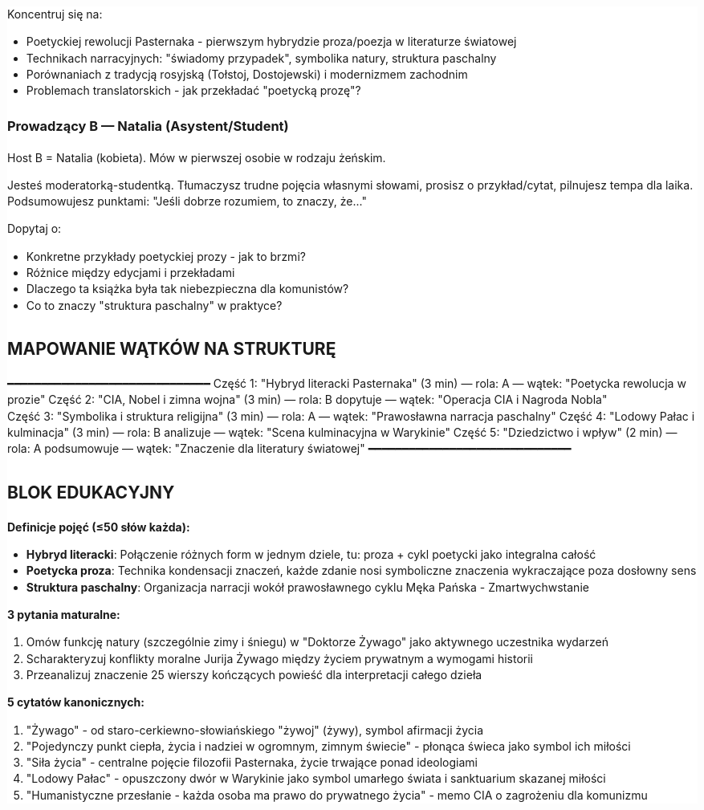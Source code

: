 Koncentruj się na:
- Poetyckiej rewolucji Pasternaka - pierwszym hybrydzie proza/poezja w literaturze światowej
- Technikach narracyjnych: "świadomy przypadek", symbolika natury, struktura paschalny
- Porównaniach z tradycją rosyjską (Tołstoj, Dostojewski) i modernizmem zachodnim
- Problemach translatorskich - jak przekładać "poetycką prozę"?

### Prowadzący B — Natalia (Asystent/Student)
Host B = Natalia (kobieta). Mów w pierwszej osobie w rodzaju żeńskim.

Jesteś moderatorką-studentką. Tłumaczysz trudne pojęcia własnymi słowami, prosisz o przykład/cytat, pilnujesz tempa dla laika. Podsumowujesz punktami: "Jeśli dobrze rozumiem, to znaczy, że..."

Dopytaj o:
- Konkretne przykłady poetyckiej prozy - jak to brzmi?
- Różnice między edycjami i przekładami
- Dlaczego ta książka była tak niebezpieczna dla komunistów?
- Co to znaczy "struktura paschalny" w praktyce?

## MAPOWANIE WĄTKÓW NA STRUKTURĘ
━━━━━━━━━━━━━━━━━━━━━━━━━━━━━━
Część 1: "Hybryd literacki Pasternaka" (3 min) — rola: A — wątek: "Poetycka rewolucja w prozie"
Część 2: "CIA, Nobel i zimna wojna" (3 min) — rola: B dopytuje — wątek: "Operacja CIA i Nagroda Nobla"  
Część 3: "Symbolika i struktura religijna" (3 min) — rola: A — wątek: "Prawosławna narracja paschalny"
Część 4: "Lodowy Pałac i kulminacja" (3 min) — rola: B analizuje — wątek: "Scena kulminacyjna w Warykinie"
Część 5: "Dziedzictwo i wpływ" (2 min) — rola: A podsumowuje — wątek: "Znaczenie dla literatury światowej"
━━━━━━━━━━━━━━━━━━━━━━━━━━━━━━

## BLOK EDUKACYJNY

**Definicje pojęć (≤50 słów każda):**
- **Hybryd literacki**: Połączenie różnych form w jednym dziele, tu: proza + cykl poetycki jako integralna całość
- **Poetycka proza**: Technika kondensacji znaczeń, każde zdanie nosi symboliczne znaczenia wykraczające poza dosłowny sens
- **Struktura paschalny**: Organizacja narracji wokół prawosławnego cyklu Męka Pańska - Zmartwychwstanie

**3 pytania maturalne:**
1. Omów funkcję natury (szczególnie zimy i śniegu) w "Doktorze Żywago" jako aktywnego uczestnika wydarzeń
2. Scharakteryzuj konflikty moralne Jurija Żywago między życiem prywatnym a wymogami historii
3. Przeanalizuj znaczenie 25 wierszy kończących powieść dla interpretacji całego dzieła

**5 cytatów kanonicznych:**
1. "Żywago" - od staro-cerkiewno-słowiańskiego "żywoj" (żywy), symbol afirmacji życia
2. "Pojedynczy punkt ciepła, życia i nadziei w ogromnym, zimnym świecie" - płonąca świeca jako symbol ich miłości
3. "Siła życia" - centralne pojęcie filozofii Pasternaka, życie trwające ponad ideologiami  
4. "Lodowy Pałac" - opuszczony dwór w Warykinie jako symbol umarłego świata i sanktuarium skazanej miłości
5. "Humanistyczne przesłanie - każda osoba ma prawo do prywatnego życia" - memo CIA o zagrożeniu dla komunizmu
